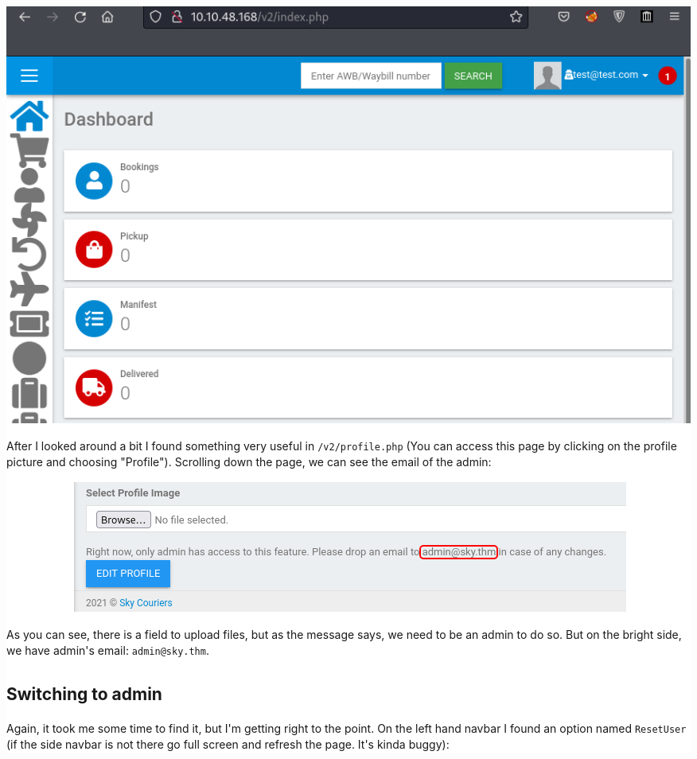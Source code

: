 <p align="center"><img src="files/dashboard.png"></p>

After I looked around a bit I found something very useful in `/v2/profile.php` (You can access this page by clicking on the profile picture and choosing "Profile"). Scrolling down the page, we can see the email of the admin:

<p align="center"><img src="files/adminEmail.png"></p>

As you can see, there is a field to upload files, but as the message says, we need to be an admin to do so. But on the bright side, we have admin's email: `admin@sky.thm`.

## Switching to admin

Again, it took me some time to find it, but I'm getting right to the point. On the left hand navbar I found an option named `ResetUser`(if the side navbar is not there go full screen and refresh the page. It's kinda buggy):
